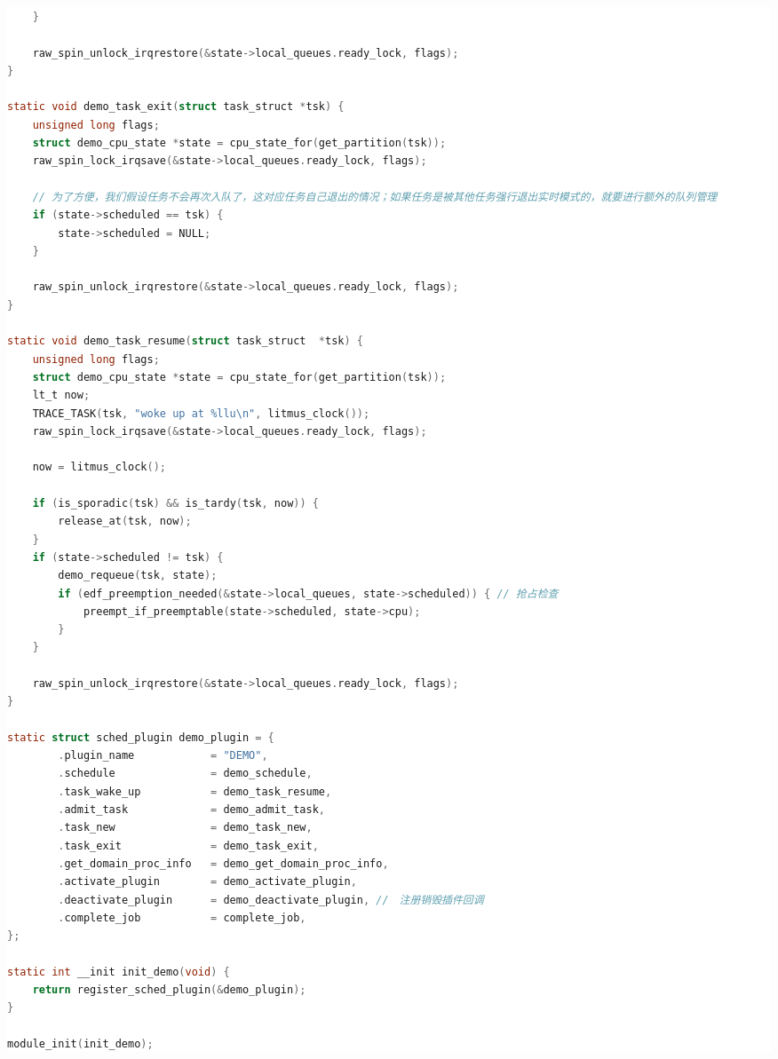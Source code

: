 ```c
    }

    raw_spin_unlock_irqrestore(&state->local_queues.ready_lock, flags);
}

static void demo_task_exit(struct task_struct *tsk) {
    unsigned long flags;
    struct demo_cpu_state *state = cpu_state_for(get_partition(tsk));
    raw_spin_lock_irqsave(&state->local_queues.ready_lock, flags);

    // 为了方便，我们假设任务不会再次入队了，这对应任务自己退出的情况；如果任务是被其他任务强行退出实时模式的，就要进行额外的队列管理
    if (state->scheduled == tsk) {
        state->scheduled = NULL;
    }

    raw_spin_unlock_irqrestore(&state->local_queues.ready_lock, flags);
}

static void demo_task_resume(struct task_struct  *tsk) {
    unsigned long flags;
    struct demo_cpu_state *state = cpu_state_for(get_partition(tsk));
    lt_t now;
    TRACE_TASK(tsk, "woke up at %llu\n", litmus_clock());
    raw_spin_lock_irqsave(&state->local_queues.ready_lock, flags);

    now = litmus_clock();

    if (is_sporadic(tsk) && is_tardy(tsk, now)) {
        release_at(tsk, now);
    }
    if (state->scheduled != tsk) {
        demo_requeue(tsk, state);
        if (edf_preemption_needed(&state->local_queues, state->scheduled)) { // 抢占检查
            preempt_if_preemptable(state->scheduled, state->cpu);
        }
    }

    raw_spin_unlock_irqrestore(&state->local_queues.ready_lock, flags);
}

static struct sched_plugin demo_plugin = {
        .plugin_name            = "DEMO",
        .schedule               = demo_schedule,
        .task_wake_up           = demo_task_resume,
        .admit_task             = demo_admit_task,
        .task_new               = demo_task_new,
        .task_exit              = demo_task_exit,
        .get_domain_proc_info   = demo_get_domain_proc_info,
        .activate_plugin        = demo_activate_plugin,
        .deactivate_plugin      = demo_deactivate_plugin, //　注册销毁插件回调
        .complete_job           = complete_job,
};

static int __init init_demo(void) {
    return register_sched_plugin(&demo_plugin);
}

module_init(init_demo);
```
